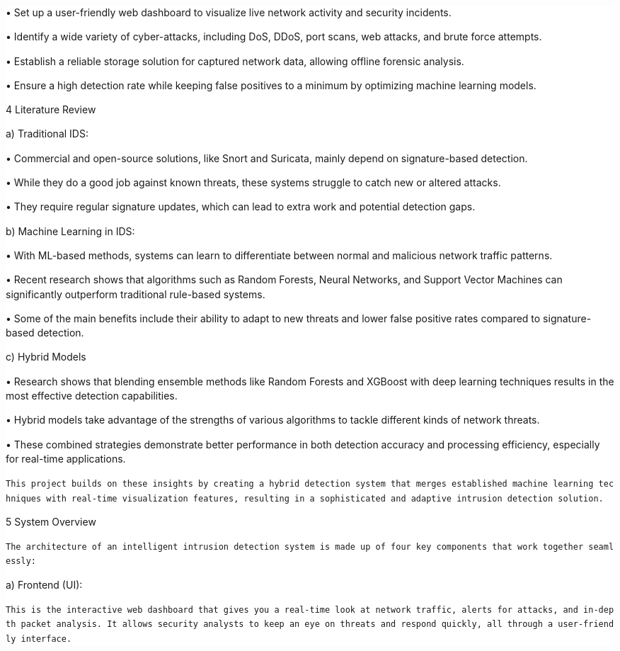 •	Set up a user-friendly web dashboard to visualize live network activity and security incidents.

•	Identify a wide variety of cyber-attacks, including DoS, DDoS, port scans, web attacks, and brute force attempts.

•	Establish a reliable storage solution for captured network data, allowing offline forensic analysis.

•	Ensure a high detection rate while keeping false positives to a minimum by optimizing machine learning models.

4	Literature Review

a)	Traditional IDS:

•	Commercial and open-source solutions, like Snort and Suricata, mainly depend on signature-based detection.

•	While they do a good job against known threats, these systems struggle to catch new or altered attacks.

•	They require regular signature updates, which can lead to extra work and potential detection gaps.


b)	Machine Learning in IDS:

•	With ML-based methods, systems can learn to differentiate between normal and malicious network traffic patterns.

•	Recent research shows that algorithms such as Random Forests, Neural Networks, and Support Vector Machines can significantly outperform traditional rule-based systems.

•	Some of the main benefits include their ability to adapt to new threats and lower false positive rates compared to signature-based detection.

c)	Hybrid Models

•	Research shows that blending ensemble methods like Random Forests and XGBoost with deep learning techniques results in the most effective detection capabilities.

•	Hybrid models take advantage of the strengths of various algorithms to tackle different kinds of network threats.

•	These combined strategies demonstrate better performance in both detection accuracy and processing efficiency, especially for real-time applications.

	This project builds on these insights by creating a hybrid detection system that merges established machine learning techniques with real-time visualization features, resulting in a sophisticated and adaptive intrusion detection solution.
 
5	System Overview

	The architecture of an intelligent intrusion detection system is made up of four key components that work together seamlessly:
 
a)	Frontend (UI): 

	This is the interactive web dashboard that gives you a real-time look at network traffic, alerts for attacks, and in-depth packet analysis. It allows security analysts to keep an eye on threats and respond quickly, all through a user-friendly interface.
 
